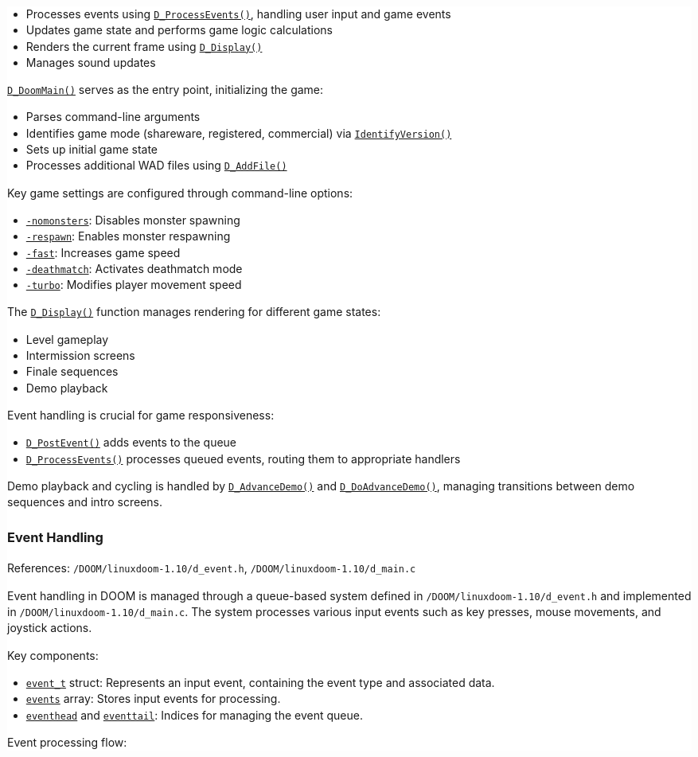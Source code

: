 - Processes events using [`D_ProcessEvents()`](/DOOM/linuxdoom-1.10/d_main.c#L161), handling user input and game events
- Updates game state and performs game logic calculations
- Renders the current frame using [`D_Display()`](/DOOM/linuxdoom-1.10/d_main.c#L193)
- Manages sound updates

[`D_DoomMain()`](/DOOM/linuxdoom-1.10/d_main.c#L796) serves as the entry point, initializing the game:

- Parses command-line arguments
- Identifies game mode (shareware, registered, commercial) via [`IdentifyVersion()`](/DOOM/linuxdoom-1.10/d_main.c#L563)
- Sets up initial game state
- Processes additional WAD files using [`D_AddFile()`](/DOOM/linuxdoom-1.10/d_main.c#L543)

Key game settings are configured through command-line options:

- [`-nomonsters`](/DOOM/linuxdoom-1.10/d_main.c#L96): Disables monster spawning
- [`-respawn`](/DOOM/linuxdoom-1.10/d_main.c#L97): Enables monster respawning
- [`-fast`](/DOOM/linuxdoom-1.10/d_main.c#L98): Increases game speed
- [`-deathmatch`](/DOOM/linuxdoom-1.10/d_main.c#L814): Activates deathmatch mode
- [`-turbo`](/DOOM/linuxdoom-1.10/d_main.c#L885): Modifies player movement speed

The [`D_Display()`](/DOOM/linuxdoom-1.10/d_main.c#L193) function manages rendering for different game states:

- Level gameplay
- Intermission screens
- Finale sequences
- Demo playback

Event handling is crucial for game responsiveness:

- [`D_PostEvent()`](/DOOM/linuxdoom-1.10/d_main.c#L150) adds events to the queue
- [`D_ProcessEvents()`](/DOOM/linuxdoom-1.10/d_main.c#L161) processes queued events, routing them to appropriate handlers

Demo playback and cycling is handled by [`D_AdvanceDemo()`](/DOOM/linuxdoom-1.10/d_main.c#L444) and [`D_DoAdvanceDemo()`](/DOOM/linuxdoom-1.10/d_main.c#L454), managing transitions between demo sequences and intro screens.

### Event Handling
References: `/DOOM/linuxdoom-1.10/d_event.h`, `/DOOM/linuxdoom-1.10/d_main.c`

Event handling in DOOM is managed through a queue-based system defined in `/DOOM/linuxdoom-1.10/d_event.h` and implemented in `/DOOM/linuxdoom-1.10/d_main.c`. The system processes various input events such as key presses, mouse movements, and joystick actions.

Key components:

- [`event_t`](/DOOM/linuxdoom-1.10/d_event.h#L50) struct: Represents an input event, containing the event type and associated data.
- [`events`](/DOOM/linuxdoom-1.10/d_main.c#L141) array: Stores input events for processing.
- [`eventhead`](/DOOM/linuxdoom-1.10/d_main.c#L142) and [`eventtail`](/DOOM/linuxdoom-1.10/d_main.c#L143): Indices for managing the event queue.

Event processing flow:
